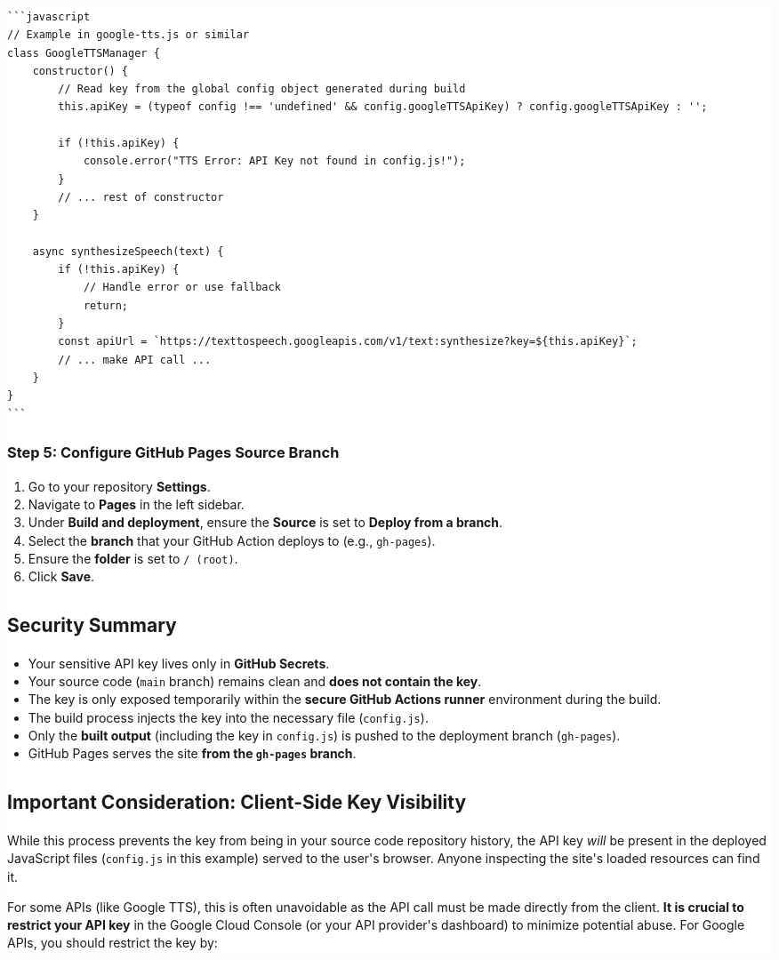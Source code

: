     ```javascript
    // Example in google-tts.js or similar
    class GoogleTTSManager {
        constructor() {
            // Read key from the global config object generated during build
            this.apiKey = (typeof config !== 'undefined' && config.googleTTSApiKey) ? config.googleTTSApiKey : '';

            if (!this.apiKey) {
                console.error("TTS Error: API Key not found in config.js!");
            }
            // ... rest of constructor
        }

        async synthesizeSpeech(text) {
            if (!this.apiKey) {
                // Handle error or use fallback
                return;
            }
            const apiUrl = `https://texttospeech.googleapis.com/v1/text:synthesize?key=${this.apiKey}`;
            // ... make API call ...
        }
    }
    ```

### Step 5: Configure GitHub Pages Source Branch

1.  Go to your repository **Settings**.
2.  Navigate to **Pages** in the left sidebar.
3.  Under **Build and deployment**, ensure the **Source** is set to **Deploy from a branch**.
4.  Select the **branch** that your GitHub Action deploys to (e.g., `gh-pages`).
5.  Ensure the **folder** is set to `/ (root)`.
6.  Click **Save**.

## Security Summary

*   Your sensitive API key lives only in **GitHub Secrets**.
*   Your source code (`main` branch) remains clean and **does not contain the key**.
*   The key is only exposed temporarily within the **secure GitHub Actions runner** environment during the build.
*   The build process injects the key into the necessary file (`config.js`).
*   Only the **built output** (including the key in `config.js`) is pushed to the deployment branch (`gh-pages`).
*   GitHub Pages serves the site **from the `gh-pages` branch**.

## Important Consideration: Client-Side Key Visibility

While this process prevents the key from being in your source code repository history, the API key *will* be present in the deployed JavaScript files (`config.js` in this example) served to the user's browser. Anyone inspecting the site's loaded resources can find it.

For some APIs (like Google TTS), this is often unavoidable as the API call must be made directly from the client. **It is crucial to restrict your API key** in the Google Cloud Console (or your API provider's dashboard) to minimize potential abuse. For Google APIs, you should restrict the key by:
